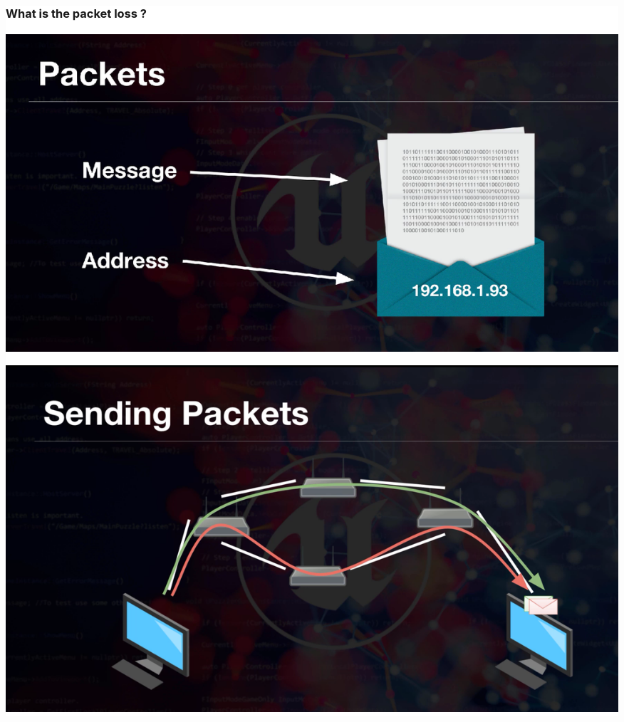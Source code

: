 <h3>What is the packet loss ?</h3>

![Image](./Pics/Unreal-Engine-C--.image62.png)

![Image](./Pics/Unreal-Engine-C--.image32.png)
